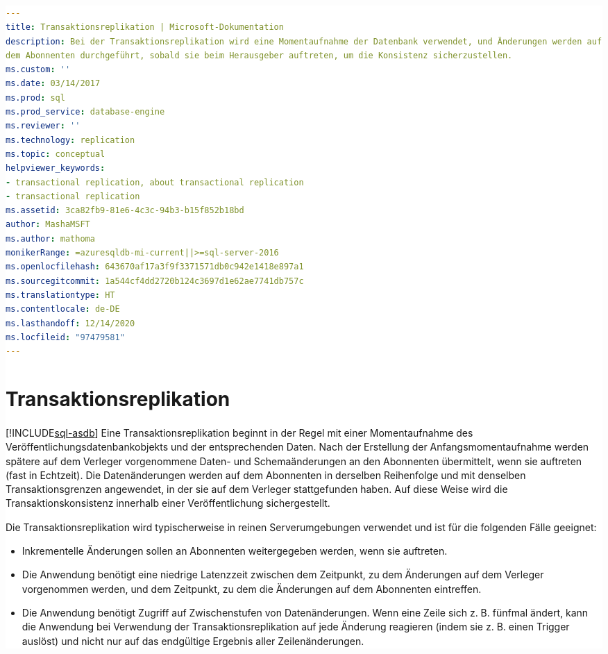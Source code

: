 ```yaml
---
title: Transaktionsreplikation | Microsoft-Dokumentation
description: Bei der Transaktionsreplikation wird eine Momentaufnahme der Datenbank verwendet, und Änderungen werden auf dem Abonnenten durchgeführt, sobald sie beim Herausgeber auftreten, um die Konsistenz sicherzustellen.
ms.custom: ''
ms.date: 03/14/2017
ms.prod: sql
ms.prod_service: database-engine
ms.reviewer: ''
ms.technology: replication
ms.topic: conceptual
helpviewer_keywords:
- transactional replication, about transactional replication
- transactional replication
ms.assetid: 3ca82fb9-81e6-4c3c-94b3-b15f852b18bd
author: MashaMSFT
ms.author: mathoma
monikerRange: =azuresqldb-mi-current||>=sql-server-2016
ms.openlocfilehash: 643670af17a3f9f3371571db0c942e1418e897a1
ms.sourcegitcommit: 1a544cf4dd2720b124c3697d1e62ae7741db757c
ms.translationtype: HT
ms.contentlocale: de-DE
ms.lasthandoff: 12/14/2020
ms.locfileid: "97479581"
---
```

# <a name="transactional-replication"></a>Transaktionsreplikation
[!INCLUDE[sql-asdb](../../../includes/applies-to-version/sql-asdb.md)]
  Eine Transaktionsreplikation beginnt in der Regel mit einer Momentaufnahme des Veröffentlichungsdatenbankobjekts und der entsprechenden Daten. Nach der Erstellung der Anfangsmomentaufnahme werden spätere auf dem Verleger vorgenommene Daten- und Schemaänderungen an den Abonnenten übermittelt, wenn sie auftreten (fast in Echtzeit). Die Datenänderungen werden auf dem Abonnenten in derselben Reihenfolge und mit denselben Transaktionsgrenzen angewendet, in der sie auf dem Verleger stattgefunden haben. Auf diese Weise wird die Transaktionskonsistenz innerhalb einer Veröffentlichung sichergestellt.  
  
 Die Transaktionsreplikation wird typischerweise in reinen Serverumgebungen verwendet und ist für die folgenden Fälle geeignet:  
  
-   Inkrementelle Änderungen sollen an Abonnenten weitergegeben werden, wenn sie auftreten.  
  
-   Die Anwendung benötigt eine niedrige Latenzzeit zwischen dem Zeitpunkt, zu dem Änderungen auf dem Verleger vorgenommen werden, und dem Zeitpunkt, zu dem die Änderungen auf dem Abonnenten eintreffen.  
  
-   Die Anwendung benötigt Zugriff auf Zwischenstufen von Datenänderungen. Wenn eine Zeile sich z. B. fünfmal ändert, kann die Anwendung bei Verwendung der Transaktionsreplikation auf jede Änderung reagieren (indem sie z. B. einen Trigger auslöst) und nicht nur auf das endgültige Ergebnis aller Zeilenänderungen.  
  